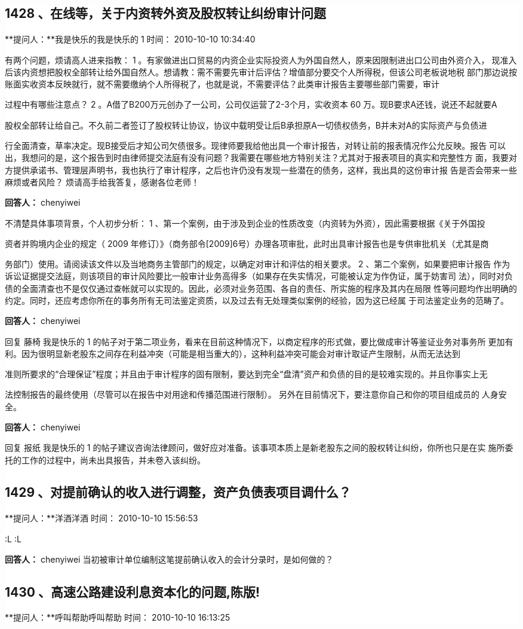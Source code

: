 ## 1428 、在线等，关于内资转外资及股权转让纠纷审计问题

**提问人：**我是快乐的我是快乐的 1 时间： 2010-10-10 10:34:40

有两个问题，烦请高人进来指教： 1 。有家做进出口贸易的内资企业实际投资人为外国自然人，原来因限制进出口公司由外资介入，
现准入后该内资想把股权全部转让给外国自然人。想请教：需不需要先审计后评估？增值部分要交个人所得税，但该公司老板说地税
部门那边说按账面实收资本反映就行，就不需要缴纳个人所得税了，也就是说，不需要评估？此类审计报告主要哪些部门需要，审计

过程中有哪些注意点？ 2 。A借了B200万元创办了一公司，公司仅运营了2-3个月，实收资本 60 万。现B要求A还钱，说还不起就要A

股权全部转让给自己。不久前二者签订了股权转让协议，协议中载明受让后B承担原A一切债权债务，B并未对A的实际资产与负债进

行全面清查，草率决定。现B接受后才知公司欠债很多。现律师要我给他出具一个审计报告，对转让前的报表情况作公允反映。报告
可以出，我想问的是，这个报告到时由律师提交法庭有没有问题？我需要在哪些地方特别关注？尤其对于报表项目的真实和完整性方
面，我要对方提供承诺书、管理层声明书，我也执行了审计程序，之后也许仍没有发现一些潜在的债务，这样，我出具的这份审计报
告是否会带来一些麻烦或者风险？
烦请高手给我答复，感谢各位老师！

**回答人：** chenyiwei

不清楚具体事项背景，个人初步分析： 1 、第一个案例，由于涉及到企业的性质改变（内资转为外资），因此需要根据《关于外国投

资者并购境内企业的规定（ 2009 年修订）》（商务部令[2009]6号）办理各项审批，此时出具审计报告也是专供审批机关（尤其是商

务部门）使用。请阅读该文件以及当地商务主管部门的规定，以确定对审计和评估的相关要求。 2 、第二个案例，如果要把审计报告
作为诉讼证据提交法庭，则该项目的审计风险要比一般审计业务高得多（如果存在失实情况，可能被认定为作伪证，属于妨害司
法），同时对负债的全面清查也不是仅仅通过查帐就可以实现的。因此，必须对业务范围、各自的责任、所实施的程序及其内在局限
性等问题均作出明确的约定。同时，还应考虑你所在的事务所有无司法鉴定资质，以及过去有无处理类似案例的经验，因为这已经属
于司法鉴定业务的范畴了。

**回答人：** chenyiwei

回复 藤椅 我是快乐的 1 的帖子对于第二项业务，看来在目前这种情况下，以商定程序的形式做，要比做成审计等鉴证业务对事务所
更加有利。因为很明显新老股东之间存在利益冲突（可能是相当重大的），这种利益冲突可能会对审计取证产生限制，从而无法达到

准则所要求的“合理保证”程度；并且由于审计程序的固有限制，要达到完全“盘清”资产和负债的目的是较难实现的。并且你事实上无

法控制报告的最终使用（尽管可以在报告中对用途和传播范围进行限制）。 另外在目前情况下，要注意你自己和你的项目组成员的
人身安全。

**回答人：** chenyiwei

回复 报纸 我是快乐的 1 的帖子建议咨询法律顾问，做好应对准备。该事项本质上是新老股东之间的股权转让纠纷，你所也只是在实
施所委托的工作的过程中，尚未出具报告，并未卷入该纠纷。

## 1429 、对提前确认的收入进行调整，资产负债表项目调什么？

**提问人：**洋酒洋酒 时间： 2010-10-10 15:56:53

:L :L

**回答人：** chenyiwei
当初被审计单位编制这笔提前确认收入的会计分录时，是如何做的？

## 1430 、高速公路建设利息资本化的问题,陈版!

**提问人：**呼叫帮助呼叫帮助 时间： 2010-10-10 16:13:25

